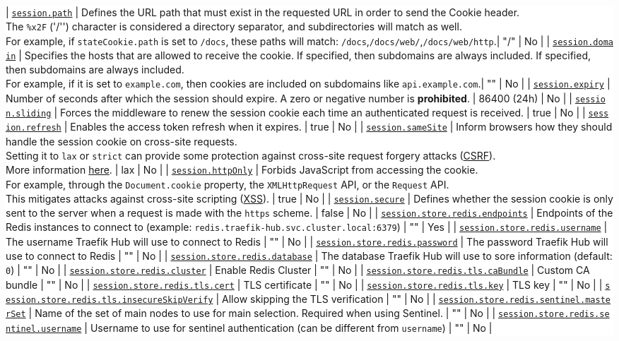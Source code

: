 | <a id="opt-session-path" href="#opt-session-path" title="#opt-session-path">`session.path`</a> | Defines the URL path that must exist in the requested URL in order to send the Cookie header. <br />The `%x2F` ('/'') character is considered a directory separator, and subdirectories will match as well. <br /> For example, if `stateCookie.path` is set to `/docs`, these paths will match: `/docs`,`/docs/web/`,`/docs/web/http`.| "/" | No |
| <a id="opt-session-domain" href="#opt-session-domain" title="#opt-session-domain">`session.domain`</a> | Specifies the hosts that are allowed to receive the cookie. If specified, then subdomains are always included. If specified, then subdomains are always included. <br /> For example, if it is set to `example.com`, then cookies are included on subdomains like `api.example.com`.| "" | No |
| <a id="opt-session-expiry" href="#opt-session-expiry" title="#opt-session-expiry">`session.expiry`</a> | Number of seconds after which the session should expire. A zero or negative number is **prohibited**. | 86400 (24h) | No |
| <a id="opt-session-sliding" href="#opt-session-sliding" title="#opt-session-sliding">`session.sliding`</a> | Forces the middleware to renew the session cookie each time an authenticated request is received. | true | No |
| <a id="opt-session-refresh" href="#opt-session-refresh" title="#opt-session-refresh">`session.refresh`</a> | Enables the access token refresh when it expires. | true | No |
| <a id="opt-session-sameSite" href="#opt-session-sameSite" title="#opt-session-sameSite">`session.sameSite`</a> | Inform browsers how they should handle the session cookie on cross-site requests. <br /> Setting it to `lax` or `strict` can provide some protection against cross-site request forgery attacks ([CSRF](https://developer.mozilla.org/en-US/docs/Glossary/CSRF)). <br /> More information [here](#samesite---accepted-values). | lax | No |
| <a id="opt-session-httpOnly" href="#opt-session-httpOnly" title="#opt-session-httpOnly">`session.httpOnly`</a> | Forbids JavaScript from accessing the cookie. <br /> For example, through the `Document.cookie` property, the `XMLHttpRequest` API, or the `Request` API. <br /> This mitigates attacks against cross-site scripting ([XSS](https://developer.mozilla.org/en-US/docs/Glossary/XSS)). | true | No |
| <a id="opt-session-secure" href="#opt-session-secure" title="#opt-session-secure">`session.secure`</a> | Defines whether the session cookie is only sent to the server when a request is made with the `https` scheme. | false | No |
| <a id="opt-session-store-redis-endpoints" href="#opt-session-store-redis-endpoints" title="#opt-session-store-redis-endpoints">`session.store.redis.endpoints`</a> | Endpoints of the Redis instances to connect to (example: `redis.traefik-hub.svc.cluster.local:6379`) | "" | Yes      |
| <a id="opt-session-store-redis-username" href="#opt-session-store-redis-username" title="#opt-session-store-redis-username">`session.store.redis.username`</a> | The username Traefik Hub will use to connect to Redis                                                | "" | No       |
| <a id="opt-session-store-redis-password" href="#opt-session-store-redis-password" title="#opt-session-store-redis-password">`session.store.redis.password`</a> | The password Traefik Hub will use to connect to Redis                                                | "" | No       |
| <a id="opt-session-store-redis-database" href="#opt-session-store-redis-database" title="#opt-session-store-redis-database">`session.store.redis.database`</a> | The database Traefik Hub will use to sore information (default: `0`)                                 | "" | No       |
| <a id="opt-session-store-redis-cluster" href="#opt-session-store-redis-cluster" title="#opt-session-store-redis-cluster">`session.store.redis.cluster`</a> | Enable Redis Cluster                                                                                 | "" | No       |
| <a id="opt-session-store-redis-tls-caBundle" href="#opt-session-store-redis-tls-caBundle" title="#opt-session-store-redis-tls-caBundle">`session.store.redis.tls.caBundle`</a> | Custom CA bundle                                                                                     | "" | No       |
| <a id="opt-session-store-redis-tls-cert" href="#opt-session-store-redis-tls-cert" title="#opt-session-store-redis-tls-cert">`session.store.redis.tls.cert`</a> | TLS certificate                                                                                      | "" | No       |
| <a id="opt-session-store-redis-tls-key" href="#opt-session-store-redis-tls-key" title="#opt-session-store-redis-tls-key">`session.store.redis.tls.key`</a> | TLS key                                                                                              | "" | No       |
| <a id="opt-session-store-redis-tls-insecureSkipVerify" href="#opt-session-store-redis-tls-insecureSkipVerify" title="#opt-session-store-redis-tls-insecureSkipVerify">`session.store.redis.tls.insecureSkipVerify`</a> | Allow skipping the TLS verification                                                                  | "" | No       |
| <a id="opt-session-store-redis-sentinel-masterSet" href="#opt-session-store-redis-sentinel-masterSet" title="#opt-session-store-redis-sentinel-masterSet">`session.store.redis.sentinel.masterSet`</a> | Name of the set of main nodes to use for main selection. Required when using Sentinel.               | "" | No       |
| <a id="opt-session-store-redis-sentinel-username" href="#opt-session-store-redis-sentinel-username" title="#opt-session-store-redis-sentinel-username">`session.store.redis.sentinel.username`</a> | Username to use for sentinel authentication (can be different from `username`)                       | "" | No       |